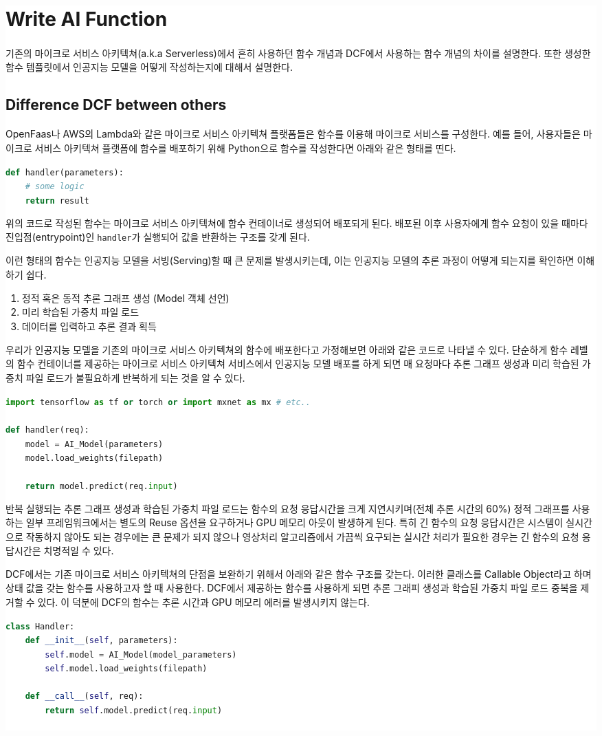 # Write AI Function

기존의 마이크로 서비스 아키텍쳐(a.k.a Serverless)에서 흔히 사용하던 함수 개념과 DCF에서 사용하는 함수 개념의 차이를 설명한다. 또한 생성한 함수 템플릿에서 인공지능 모델을 어떻게 작성하는지에 대해서 설명한다.



## Difference DCF between others

OpenFaas나 AWS의 Lambda와 같은 마이크로 서비스 아키텍쳐 플랫폼들은 함수를 이용해 마이크로 서비스를 구성한다. 예를 들어, 사용자들은 마이크로 서비스 아키텍쳐 플랫폼에 함수를 배포하기 위해 Python으로 함수를 작성한다면 아래와 같은 형태를 띤다.

```python
def handler(parameters):
    # some logic
    return result
```



위의 코드로 작성된 함수는 마이크로 서비스 아키텍쳐에 함수 컨테이너로 생성되어 배포되게 된다. 배포된 이후 사용자에게 함수 요청이 있을 때마다 진입점(entrypoint)인 `handler`가 실행되어 값을 반환하는 구조를 갖게 된다.



이런 형태의 함수는 인공지능 모델을 서빙(Serving)할 때 큰 문제를 발생시키는데, 이는 인공지능 모델의 추론 과정이 어떻게 되는지를 확인하면 이해하기 쉽다.

1. 정적 혹은 동적 추론 그래프 생성 (Model 객체 선언)
2. 미리 학습된 가중치 파일 로드
3. 데이터를 입력하고 추론 결과 획득



우리가 인공지능 모델을 기존의 마이크로 서비스 아키텍쳐의 함수에 배포한다고 가정해보면 아래와 같은 코드로 나타낼 수 있다. 단순하게 함수 레벨의 함수 컨테이너를 제공하는 마이크로 서비스 아키텍쳐 서비스에서 인공지능 모델 배포를 하게 되면 매 요청마다 추론 그래프 생성과 미리 학습된 가중치 파일 로드가 불필요하게 반복하게 되는 것을 알 수 있다.

```python
import tensorflow as tf or torch or import mxnet as mx # etc..

def handler(req):
    model = AI_Model(parameters)
    model.load_weights(filepath)
    
    return model.predict(req.input)
```



반복 실행되는 추론 그래프 생성과 학습된 가중치 파일 로드는 함수의 요청 응답시간을 크게 지연시키며(전체 추론 시간의 60%) 정적 그래프를 사용하는 일부 프레임워크에서는 별도의 Reuse 옵션을 요구하거나 GPU 메모리 아웃이 발생하게 된다. 특히 긴 함수의 요청 응답시간은 시스템이 실시간으로 작동하지 않아도 되는 경우에는 큰 문제가 되지 않으나 영상처리 알고리즘에서 가끔씩 요구되는 실시간 처리가 필요한 경우는 긴 함수의 요청 응답시간은 치명적일 수 있다.



DCF에서는 기존 마이크로 서비스 아키텍쳐의 단점을 보완하기 위해서 아래와 같은 함수 구조를 갖는다. 이러한 클래스를 Callable Object라고 하며 상태 값을 갖는 함수를 사용하고자 할 때 사용한다. DCF에서 제공하는 함수를 사용하게 되면 추론 그래피 생성과 학습된 가중치 파일 로드 중복을 제거할 수 있다. 이 덕분에 DCF의 함수는 추론 시간과 GPU 메모리 에러를 발생시키지 않는다.

```python
class Handler:
    def __init__(self, parameters):
        self.model = AI_Model(model_parameters)
        self.model.load_weights(filepath)
        
    def __call__(self, req):
        return self.model.predict(req.input)
        
```
